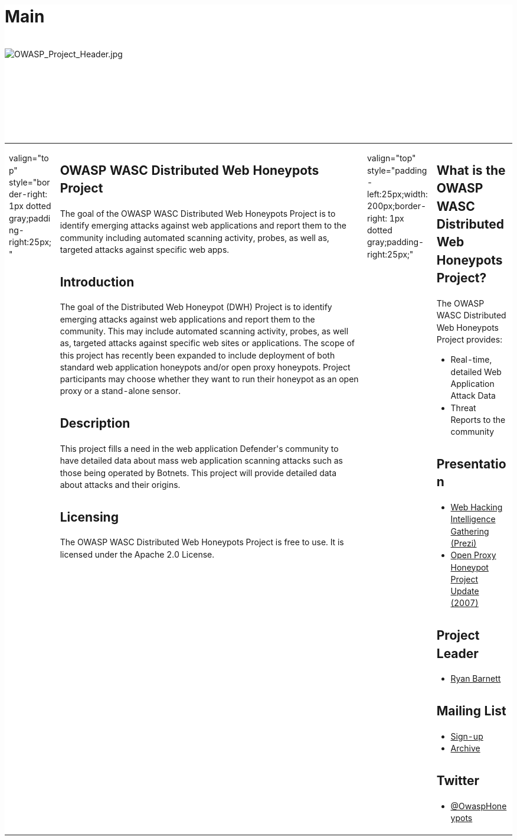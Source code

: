 # Main

<div style="width:100%;height:160px;border:0,margin:0;overflow: hidden;">

![OWASP_Project_Header.jpg](OWASP_Project_Header.jpg
"OWASP_Project_Header.jpg")

</div>

<table>
<tbody>
<tr class="odd">
<td><p>valign="top" style="border-right: 1px dotted gray;padding-right:25px;"</p></td>
<td><h2 id="owasp_wasc_distributed_web_honeypots_project">OWASP WASC Distributed Web Honeypots Project</h2>
<p>The goal of the OWASP WASC Distributed Web Honeypots Project is to identify emerging attacks against web applications and report them to the community including automated scanning activity, probes, as well as, targeted attacks against specific web apps.</p>
<h2 id="introduction">Introduction</h2>
<p>The goal of the Distributed Web Honeypot (DWH) Project is to identify emerging attacks against web applications and report them to the community. This may include automated scanning activity, probes, as well as, targeted attacks against specific web sites or applications. The scope of this project has recently been expanded to include deployment of both standard web application honeypots and/or open proxy honeypots. Project participants may choose whether they want to run their honeypot as an open proxy or a stand-alone sensor.</p>
<h2 id="description">Description</h2>
<p>This project fills a need in the web application Defender's community to have detailed data about mass web application scanning attacks such as those being operated by Botnets. This project will provide detailed data about attacks and their origins.</p>
<h2 id="licensing">Licensing</h2>
<p>The OWASP WASC Distributed Web Honeypots Project is free to use. It is licensed under the Apache 2.0 License.</p></td>
<td><p>valign="top" style="padding-left:25px;width:200px;border-right: 1px dotted gray;padding-right:25px;"</p></td>
<td><h2 id="what_is_the_owasp_wasc_distributed_web_honeypots_project">What is the OWASP WASC Distributed Web Honeypots Project?</h2>
<p>The OWASP WASC Distributed Web Honeypots Project provides:</p>
<ul>
<li>Real-time, detailed Web Application Attack Data</li>
<li>Threat Reports to the community</li>
</ul>
<h2 id="presentation">Presentation</h2>
<ul>
<li><a href="http://prezi.com/dvvv2gdpezzz/wasc-projects-overview/">Web Hacking Intelligence Gathering (Prezi)</a></li>
<li><a href="http://www.owasp.org/images/c/c5/OWASP-WASCAppSec2007SanJose_WASCOpenProxyHoneyPotUpdate.ppt">Open Proxy Honeypot Project Update (2007)</a></li>
</ul>
<h2 id="project_leader">Project Leader</h2>
<ul>
<li><a href="https://www.owasp.org/index.php/User:Rcbarnett">Ryan Barnett</a></li>
</ul>
<h2 id="mailing_list">Mailing List</h2>
<ul>
<li><a href="https://lists.owasp.org/mailman/listinfo/owasp_wasc_distributed_web_honeypots_project">Sign-up</a></li>
<li><a href="http://lists.owasp.org/pipermail/owasp_wasc_distributed_web_honeypots_project/">Archive</a></li>
</ul>
<h2 id="twitter">Twitter</h2>
<ul>
<li><a href="https://twitter.com/OwaspHoneypots">@OwaspHoneypots</a></li>
</ul></td>